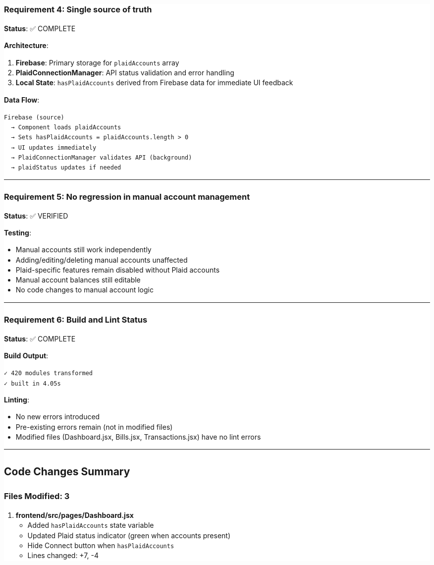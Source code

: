 
### Requirement 4: Single source of truth
**Status**: ✅ COMPLETE

**Architecture**:
1. **Firebase**: Primary storage for `plaidAccounts` array
2. **PlaidConnectionManager**: API status validation and error handling
3. **Local State**: `hasPlaidAccounts` derived from Firebase data for immediate UI feedback

**Data Flow**:
```
Firebase (source) 
  → Component loads plaidAccounts
  → Sets hasPlaidAccounts = plaidAccounts.length > 0
  → UI updates immediately
  → PlaidConnectionManager validates API (background)
  → plaidStatus updates if needed
```

---

### Requirement 5: No regression in manual account management
**Status**: ✅ VERIFIED

**Testing**:
- Manual accounts still work independently
- Adding/editing/deleting manual accounts unaffected
- Plaid-specific features remain disabled without Plaid accounts
- Manual account balances still editable
- No code changes to manual account logic

---

### Requirement 6: Build and Lint Status
**Status**: ✅ COMPLETE

**Build Output**:
```
✓ 420 modules transformed
✓ built in 4.05s
```

**Linting**:
- No new errors introduced
- Pre-existing errors remain (not in modified files)
- Modified files (Dashboard.jsx, Bills.jsx, Transactions.jsx) have no lint errors

---

## Code Changes Summary

### Files Modified: 3
1. **frontend/src/pages/Dashboard.jsx**
   - Added `hasPlaidAccounts` state variable
   - Updated Plaid status indicator (green when accounts present)
   - Hide Connect button when `hasPlaidAccounts`
   - Lines changed: +7, -4
